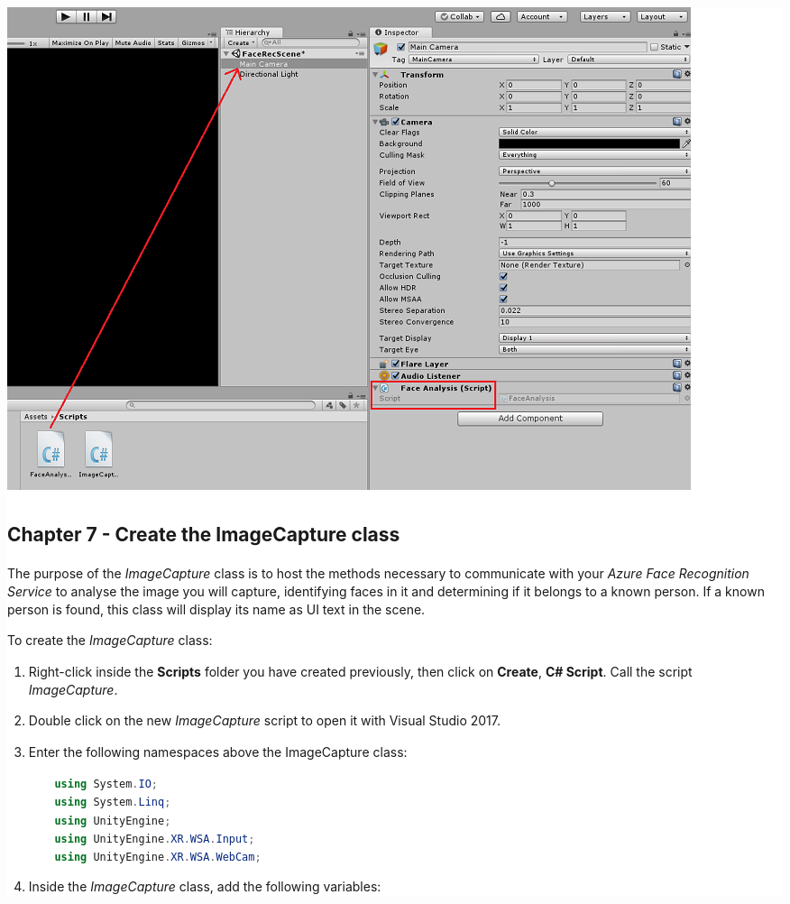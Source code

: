 ![Place FaceAnalysis onto the Main Camera](images/AzureLabs-Lab4-23.png)


## Chapter 7 - Create the ImageCapture class

The purpose of the *ImageCapture* class is to host the methods necessary to communicate with your *Azure Face Recognition Service* to analyse the image you will capture, identifying faces in it and determining if it belongs to a known person. If a known person is found, this class will display its name as UI text in the scene.

To create the *ImageCapture* class:
 
1.	Right-click inside the **Scripts** folder you have created previously, then click on **Create**, **C# Script**. Call the script *ImageCapture*. 
2.	Double click on the new *ImageCapture* script to open it with Visual Studio 2017.
3.	Enter the following namespaces above the ImageCapture class:

    ```csharp
        using System.IO;
        using System.Linq;
        using UnityEngine;
        using UnityEngine.XR.WSA.Input;
        using UnityEngine.XR.WSA.WebCam;
    ```

4.	Inside the *ImageCapture* class, add the following variables:
